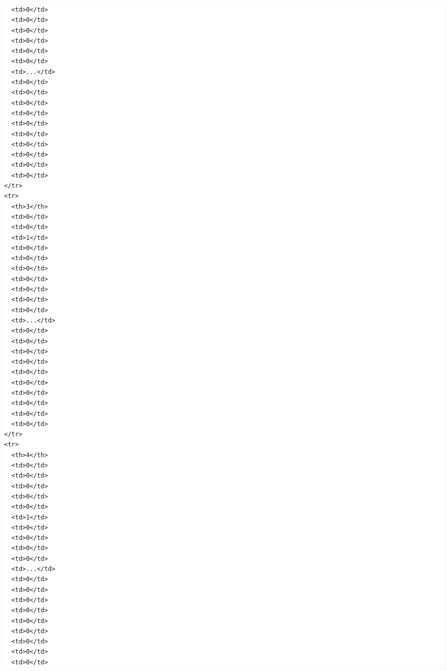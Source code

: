      <td>0</td>
      <td>0</td>
      <td>0</td>
      <td>0</td>
      <td>0</td>
      <td>0</td>
      <td>...</td>
      <td>0</td>
      <td>0</td>
      <td>0</td>
      <td>0</td>
      <td>0</td>
      <td>0</td>
      <td>0</td>
      <td>0</td>
      <td>0</td>
      <td>0</td>
    </tr>
    <tr>
      <th>3</th>
      <td>0</td>
      <td>0</td>
      <td>1</td>
      <td>0</td>
      <td>0</td>
      <td>0</td>
      <td>0</td>
      <td>0</td>
      <td>0</td>
      <td>0</td>
      <td>...</td>
      <td>0</td>
      <td>0</td>
      <td>0</td>
      <td>0</td>
      <td>0</td>
      <td>0</td>
      <td>0</td>
      <td>0</td>
      <td>0</td>
      <td>0</td>
    </tr>
    <tr>
      <th>4</th>
      <td>0</td>
      <td>0</td>
      <td>0</td>
      <td>0</td>
      <td>0</td>
      <td>1</td>
      <td>0</td>
      <td>0</td>
      <td>0</td>
      <td>0</td>
      <td>...</td>
      <td>0</td>
      <td>0</td>
      <td>0</td>
      <td>0</td>
      <td>0</td>
      <td>0</td>
      <td>0</td>
      <td>0</td>
      <td>0</td>